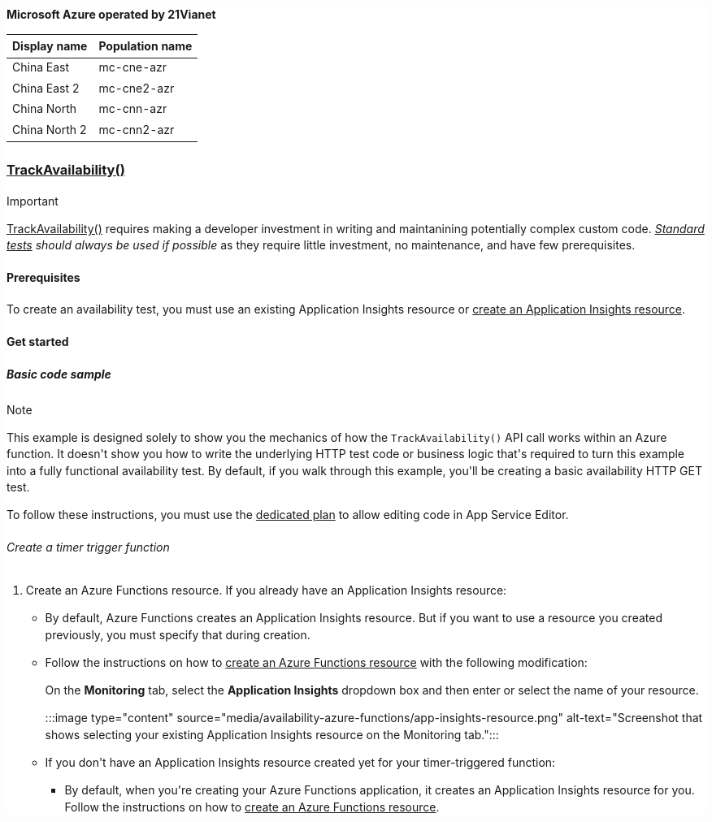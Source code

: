 **Microsoft Azure operated by 21Vianet**

| Display name   | Population name     |
|----------------|---------------------|
| China East     | mc-cne-azr          |
| China East 2   | mc-cne2-azr         |
| China North    | mc-cnn-azr          |
| China North 2  | mc-cnn2-azr         |

### [TrackAvailability()](#tab/track)

> [!IMPORTANT]
> [TrackAvailability()](/dotnet/api/microsoft.applicationinsights.telemetryclient.trackavailability) requires making a developer investment in writing and maintanining potentially complex custom code. *[Standard tests](#standard-test) should always be used if possible* as they require little investment, no maintenance, and have few prerequisites.

#### Prerequisites

To create an availability test, you must use an existing Application Insights resource or [create an Application Insights resource](create-workspace-resource.md).

#### Get started

##### Basic code sample

> [!NOTE]
> This example is designed solely to show you the mechanics of how the `TrackAvailability()` API call works within an Azure function. It doesn't show you how to write the underlying HTTP test code or business logic that's required to turn this example into a fully functional availability test. By default, if you walk through this example, you'll be creating a basic availability HTTP GET test.
>
> To follow these instructions, you must use the [dedicated plan](../../azure-functions/dedicated-plan.md) to allow editing code in App Service Editor.

###### Create a timer trigger function

1. Create an Azure Functions resource.
    If you already have an Application Insights resource:

    * By default, Azure Functions creates an Application Insights resource. But if you want to use a resource you created previously, you must specify that during creation.
    * Follow the instructions on how to [create an Azure Functions resource](../../azure-functions/functions-create-scheduled-function.md#create-a-function-app) with the following modification:

        On the **Monitoring** tab, select the **Application Insights** dropdown box and then enter or select the name of your resource.

        :::image type="content" source="media/availability-azure-functions/app-insights-resource.png" alt-text="Screenshot that shows selecting your existing Application Insights resource on the Monitoring tab.":::

    * If you don't have an Application Insights resource created yet for your timer-triggered function:
        * By default, when you're creating your Azure Functions application, it creates an Application Insights resource for you. Follow the instructions on how to [create an Azure Functions resource](../../azure-functions/functions-create-scheduled-function.md#create-a-function-app).
